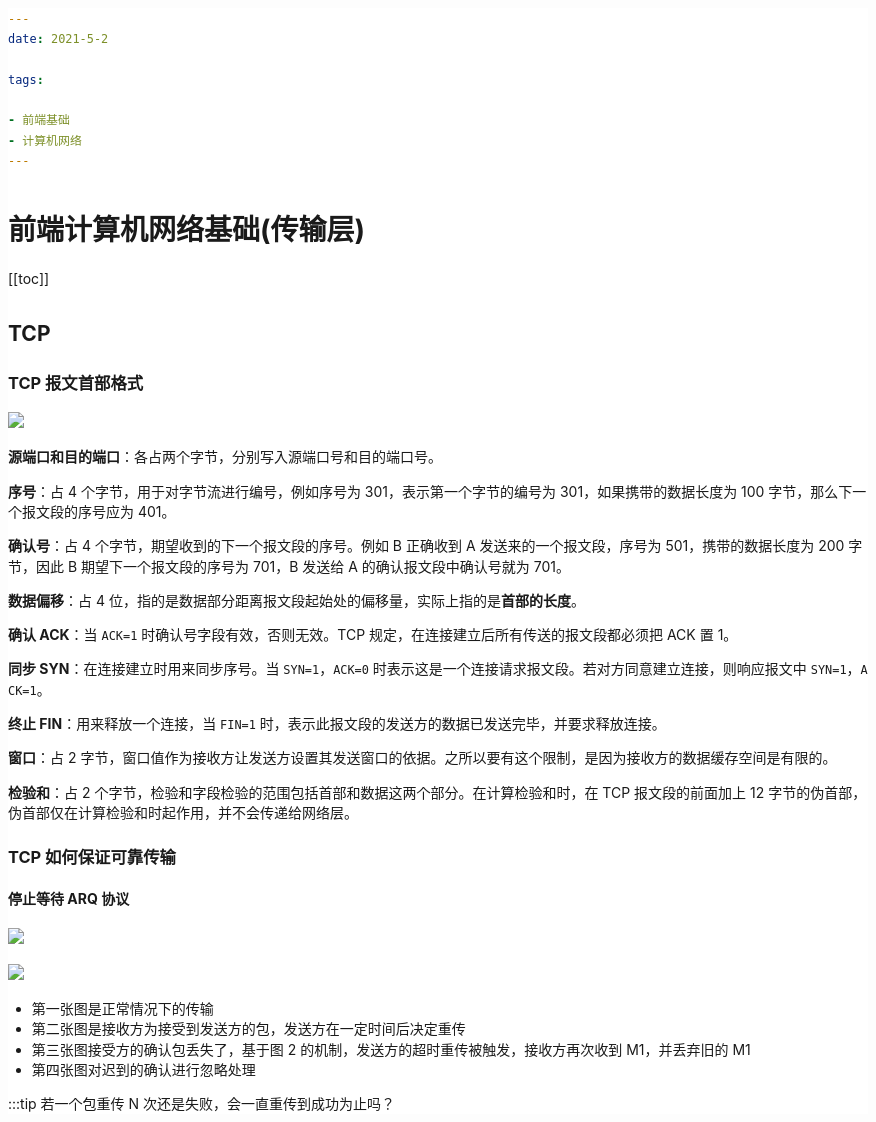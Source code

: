 ```yaml
---
date: 2021-5-2

tags:

- 前端基础
- 计算机网络
---
```


# 前端计算机网络基础(传输层)

[[toc]]

## TCP

### TCP 报文首部格式

![](http://cdn.yuzzl.top/blog/20201105214030.png)

**源端口和目的端口**：各占两个字节，分别写入源端口号和目的端口号。

**序号**：占 4 个字节，用于对字节流进行编号，例如序号为 301，表示第一个字节的编号为 301，如果携带的数据长度为 100 字节，那么下一个报文段的序号应为 401。

**确认号**：占 4 个字节，期望收到的下一个报文段的序号。例如 B 正确收到 A 发送来的一个报文段，序号为 501，携带的数据长度为 200 字节，因此 B 期望下一个报文段的序号为 701，B 发送给 A 的确认报文段中确认号就为 701。

**数据偏移**：占 4 位，指的是数据部分距离报文段起始处的偏移量，实际上指的是**首部的长度**。

**确认 ACK**：当 `ACK=1` 时确认号字段有效，否则无效。TCP 规定，在连接建立后所有传送的报文段都必须把 ACK 置 1。

**同步 SYN**：在连接建立时用来同步序号。当 `SYN=1`，`ACK=0` 时表示这是一个连接请求报文段。若对方同意建立连接，则响应报文中 `SYN=1`，`ACK=1`。

**终止 FIN**：用来释放一个连接，当 `FIN=1` 时，表示此报文段的发送方的数据已发送完毕，并要求释放连接。

**窗口**：占 2 字节，窗口值作为接收方让发送方设置其发送窗口的依据。之所以要有这个限制，是因为接收方的数据缓存空间是有限的。

**检验和**：占 2 个字节，检验和字段检验的范围包括首部和数据这两个部分。在计算检验和时，在 TCP 报文段的前面加上 12 字节的伪首部，伪首部仅在计算检验和时起作用，并不会传递给网络层。

### TCP 如何保证可靠传输

#### 停止等待 ARQ 协议

![](http://cdn.yuzzl.top/blog/20210502200748.png)

![](http://cdn.yuzzl.top/blog/20210502200738.png)

- 第一张图是正常情况下的传输
- 第二张图是接收方为接受到发送方的包，发送方在一定时间后决定重传
- 第三张图接受方的确认包丢失了，基于图 2 的机制，发送方的超时重传被触发，接收方再次收到 M1，并丢弃旧的 M1
- 第四张图对迟到的确认进行忽略处理

:::tip 若一个包重传 N 次还是失败，会一直重传到成功为止吗？
